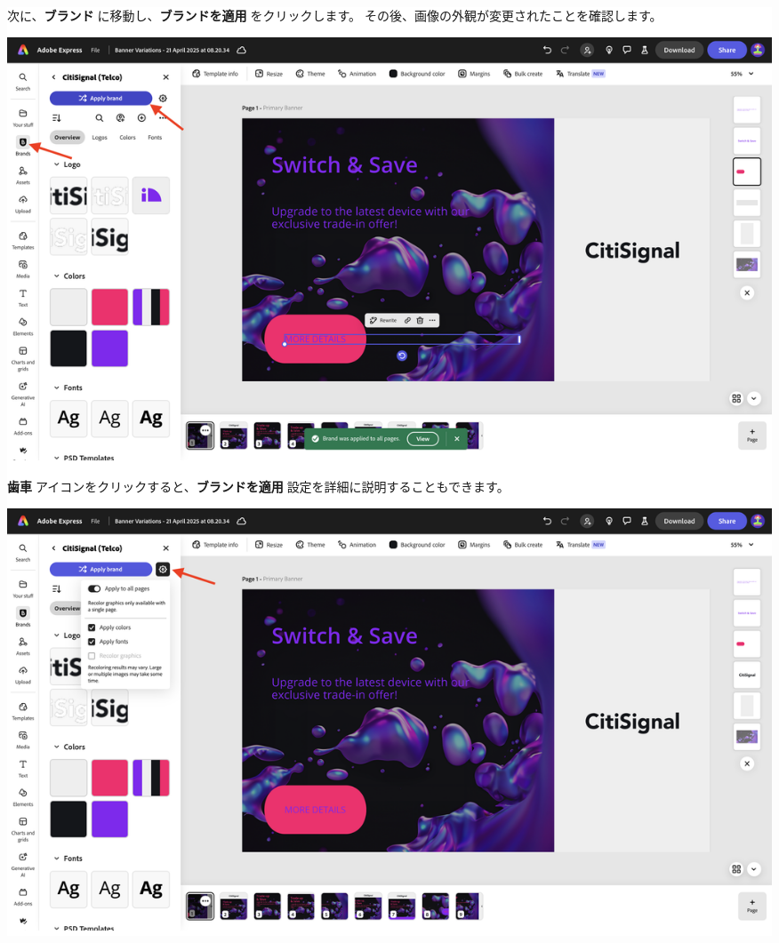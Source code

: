 次に、**ブランド** に移動し、**ブランドを適用** をクリックします。 その後、画像の外観が変更されたことを確認します。

![Adobe Express](./images/express24.png)

**歯車** アイコンをクリックすると、**ブランドを適用** 設定を詳細に説明することもできます。

![Adobe Express](./images/express25.png)
